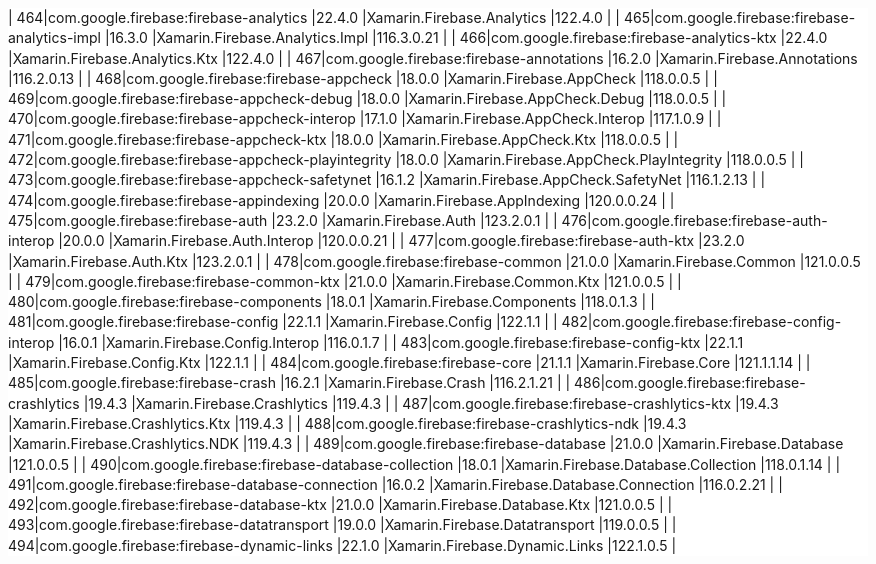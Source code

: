 | 464|com.google.firebase:firebase-analytics                                |22.4.0              |Xamarin.Firebase.Analytics                                            |122.4.0             |
| 465|com.google.firebase:firebase-analytics-impl                           |16.3.0              |Xamarin.Firebase.Analytics.Impl                                       |116.3.0.21          |
| 466|com.google.firebase:firebase-analytics-ktx                            |22.4.0              |Xamarin.Firebase.Analytics.Ktx                                        |122.4.0             |
| 467|com.google.firebase:firebase-annotations                              |16.2.0              |Xamarin.Firebase.Annotations                                          |116.2.0.13          |
| 468|com.google.firebase:firebase-appcheck                                 |18.0.0              |Xamarin.Firebase.AppCheck                                             |118.0.0.5           |
| 469|com.google.firebase:firebase-appcheck-debug                           |18.0.0              |Xamarin.Firebase.AppCheck.Debug                                       |118.0.0.5           |
| 470|com.google.firebase:firebase-appcheck-interop                         |17.1.0              |Xamarin.Firebase.AppCheck.Interop                                     |117.1.0.9           |
| 471|com.google.firebase:firebase-appcheck-ktx                             |18.0.0              |Xamarin.Firebase.AppCheck.Ktx                                         |118.0.0.5           |
| 472|com.google.firebase:firebase-appcheck-playintegrity                   |18.0.0              |Xamarin.Firebase.AppCheck.PlayIntegrity                               |118.0.0.5           |
| 473|com.google.firebase:firebase-appcheck-safetynet                       |16.1.2              |Xamarin.Firebase.AppCheck.SafetyNet                                   |116.1.2.13          |
| 474|com.google.firebase:firebase-appindexing                              |20.0.0              |Xamarin.Firebase.AppIndexing                                          |120.0.0.24          |
| 475|com.google.firebase:firebase-auth                                     |23.2.0              |Xamarin.Firebase.Auth                                                 |123.2.0.1           |
| 476|com.google.firebase:firebase-auth-interop                             |20.0.0              |Xamarin.Firebase.Auth.Interop                                         |120.0.0.21          |
| 477|com.google.firebase:firebase-auth-ktx                                 |23.2.0              |Xamarin.Firebase.Auth.Ktx                                             |123.2.0.1           |
| 478|com.google.firebase:firebase-common                                   |21.0.0              |Xamarin.Firebase.Common                                               |121.0.0.5           |
| 479|com.google.firebase:firebase-common-ktx                               |21.0.0              |Xamarin.Firebase.Common.Ktx                                           |121.0.0.5           |
| 480|com.google.firebase:firebase-components                               |18.0.1              |Xamarin.Firebase.Components                                           |118.0.1.3           |
| 481|com.google.firebase:firebase-config                                   |22.1.1              |Xamarin.Firebase.Config                                               |122.1.1             |
| 482|com.google.firebase:firebase-config-interop                           |16.0.1              |Xamarin.Firebase.Config.Interop                                       |116.0.1.7           |
| 483|com.google.firebase:firebase-config-ktx                               |22.1.1              |Xamarin.Firebase.Config.Ktx                                           |122.1.1             |
| 484|com.google.firebase:firebase-core                                     |21.1.1              |Xamarin.Firebase.Core                                                 |121.1.1.14          |
| 485|com.google.firebase:firebase-crash                                    |16.2.1              |Xamarin.Firebase.Crash                                                |116.2.1.21          |
| 486|com.google.firebase:firebase-crashlytics                              |19.4.3              |Xamarin.Firebase.Crashlytics                                          |119.4.3             |
| 487|com.google.firebase:firebase-crashlytics-ktx                          |19.4.3              |Xamarin.Firebase.Crashlytics.Ktx                                      |119.4.3             |
| 488|com.google.firebase:firebase-crashlytics-ndk                          |19.4.3              |Xamarin.Firebase.Crashlytics.NDK                                      |119.4.3             |
| 489|com.google.firebase:firebase-database                                 |21.0.0              |Xamarin.Firebase.Database                                             |121.0.0.5           |
| 490|com.google.firebase:firebase-database-collection                      |18.0.1              |Xamarin.Firebase.Database.Collection                                  |118.0.1.14          |
| 491|com.google.firebase:firebase-database-connection                      |16.0.2              |Xamarin.Firebase.Database.Connection                                  |116.0.2.21          |
| 492|com.google.firebase:firebase-database-ktx                             |21.0.0              |Xamarin.Firebase.Database.Ktx                                         |121.0.0.5           |
| 493|com.google.firebase:firebase-datatransport                            |19.0.0              |Xamarin.Firebase.Datatransport                                        |119.0.0.5           |
| 494|com.google.firebase:firebase-dynamic-links                            |22.1.0              |Xamarin.Firebase.Dynamic.Links                                        |122.1.0.5           |